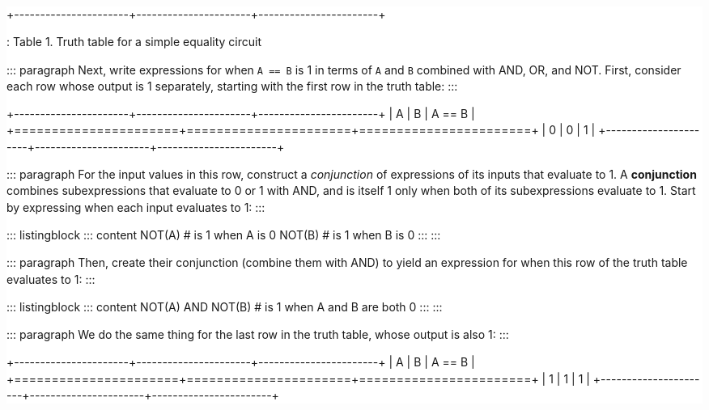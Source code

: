 +----------------------+----------------------+-----------------------+

: Table 1. Truth table for a simple equality circuit

::: paragraph
Next, write expressions for when `A == B` is 1 in terms of `A` and `B`
combined with AND, OR, and NOT. First, consider each row whose output is
1 separately, starting with the first row in the truth table:
:::

+----------------------+----------------------+-----------------------+
| A                    | B                    | A == B                |
+======================+======================+=======================+
| 0                    | 0                    | 1                     |
+----------------------+----------------------+-----------------------+

::: paragraph
For the input values in this row, construct a *conjunction* of
expressions of its inputs that evaluate to 1. A **conjunction** combines
subexpressions that evaluate to 0 or 1 with AND, and is itself 1 only
when both of its subexpressions evaluate to 1. Start by expressing when
each input evaluates to 1:
:::

::: listingblock
::: content
    NOT(A)    # is 1 when A is 0
    NOT(B)    # is 1 when B is 0
:::
:::

::: paragraph
Then, create their conjunction (combine them with AND) to yield an
expression for when this row of the truth table evaluates to 1:
:::

::: listingblock
::: content
    NOT(A) AND NOT(B)    # is 1 when A and B are both 0
:::
:::

::: paragraph
We do the same thing for the last row in the truth table, whose output
is also 1:
:::

+----------------------+----------------------+-----------------------+
| A                    | B                    | A == B                |
+======================+======================+=======================+
| 1                    | 1                    | 1                     |
+----------------------+----------------------+-----------------------+
